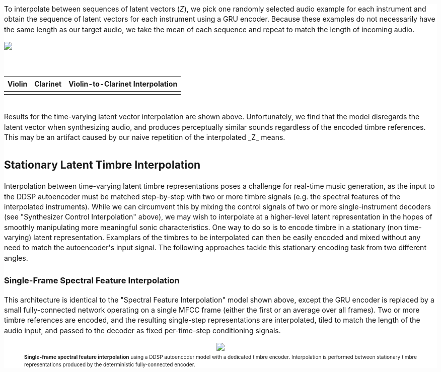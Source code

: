 
To interpolate between sequences of latent vectors (_Z_), we pick one randomly selected audio example for each instrument and obtain the sequence of latent vectors for each instrument using a GRU encoder. Because these examples do not necessarily have the same length as our target audio, we take the mean of each sequence and repeat to match the length of incoming audio. 
<br />


![](https://i.imgur.com/SbgMxMC.png)

<br />

| Violin | Clarinet | Violin-to-Clarinet Interpolation |
|---|---|---|
| <audio controls src="./audio/gru-vio.wav"></audio> | <audio controls src="./audio/gru-clar.wav"> </audio> | <audio controls src="./audio/gru-vioclar.wav"> </audio> | 

<br />
Results for the time-varying latent vector interpolation are shown above. Unfortunately, we find that the model disregards the latent vector when synthesizing audio, and produces perceptually similar sounds regardless of the encoded timbre references. This may be an artifact caused by our naive repetition of the interpolated _Z_ means. 

## Stationary Latent Timbre Interpolation  <a name="stationary"> </a>

Interpolation between time-varying latent timbre representations poses a challenge for real-time music generation, as the input to the DDSP autoencoder must be matched step-by-step with two or more timbre signals (e.g. the spectral features of the interpolated instruments). While we can circumvent this by mixing the control signals of two or more single-instrument decoders (see "Synthesizer Control Interpolation" above), we may wish to interpolate at a higher-level latent representation in the hopes of smoothly manipulating more meaningful sonic characteristics. One way to do so is to encode timbre in a stationary (non time-varying) latent representation. Examplars of the timbres to be interpolated can then be easily encoded and mixed without any need to match the autoencoder's input signal. The following approaches tackle this stationary encoding task from two different angles.

### Single-Frame Spectral Feature Interpolation <a name="frame"></a> 

This architecture is identical to the "Spectral Feature Interpolation" model shown above, except the GRU encoder is replaced by a small fully-connected network operating on a single MFCC frame (either the first or an average over all frames). Two or more timbre references are encoded, and the resulting single-step representations are interpolated, tiled to match the length of the audio input, and passed to the decoder as fixed per-time-step conditioning signals.



<div style="text-align:center">
<figure>
  <img src="https://i.imgur.com/4w9qwn2.png" width=600px>
  <figcaption style="font-size:10px;;text-align:justify;"><b>Single-frame spectral feature interpolation</b> using a DDSP autoencoder model with a dedicated timbre encoder. Interpolation is performed between stationary timbre representations produced by the deterministic fully-connected encoder.</figcaption>
 </figure>
</div>
